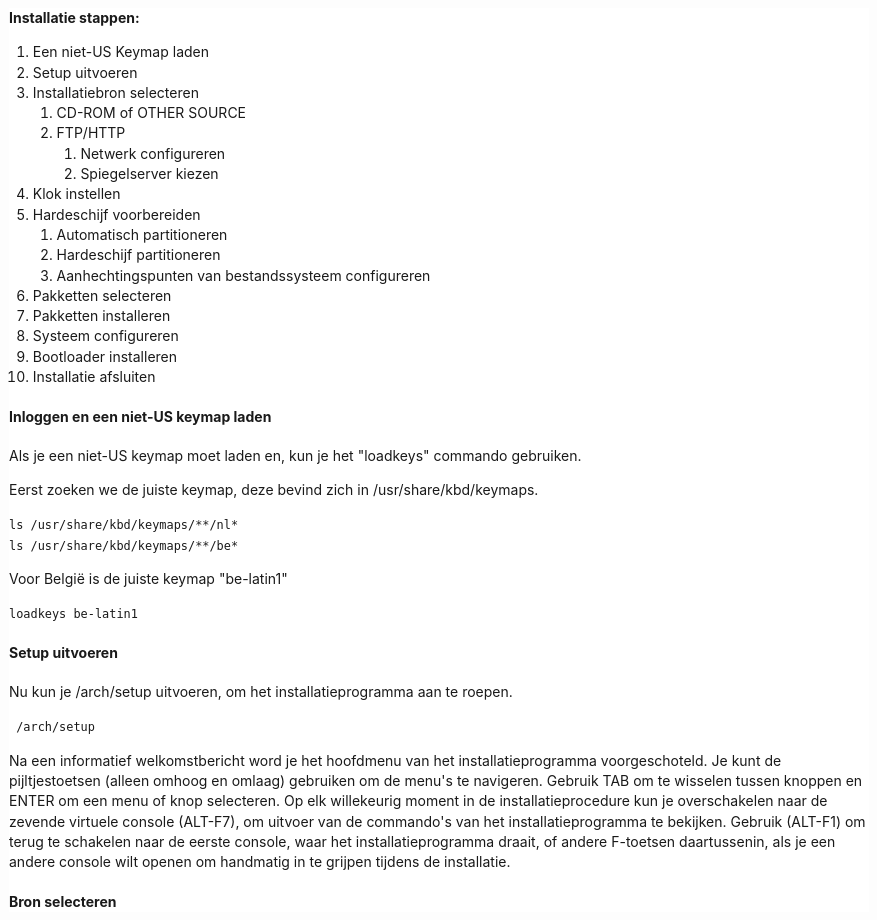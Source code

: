 **Installatie stappen:**

1.  Een niet-US Keymap laden
2.  Setup uitvoeren
3.  Installatiebron selecteren
    1.  CD-ROM of OTHER SOURCE
    2.  FTP/HTTP
        1.  Netwerk configureren
        2.  Spiegelserver kiezen
4.  Klok instellen
5.  Hardeschijf voorbereiden
    1.  Automatisch partitioneren
    2.  Hardeschijf partitioneren
    3.  Aanhechtingspunten van bestandssysteem configureren
6.  Pakketten selecteren
7.  Pakketten installeren
8.  Systeem configureren
9.  Bootloader installeren
10.  Installatie afsluiten

#### Inloggen en een niet-US keymap laden

Als je een niet-US keymap moet laden en, kun je het "loadkeys" commando gebruiken.

Eerst zoeken we de juiste keymap, deze bevind zich in /usr/share/kbd/keymaps.

```
ls /usr/share/kbd/keymaps/**/nl*
ls /usr/share/kbd/keymaps/**/be*

```

Voor België is de juiste keymap "be-latin1"

```
loadkeys be-latin1

```

#### Setup uitvoeren

Nu kun je /arch/setup uitvoeren, om het installatieprogramma aan te roepen.

```
 /arch/setup

```

Na een informatief welkomstbericht word je het hoofdmenu van het installatieprogramma voorgeschoteld. Je kunt de pijltjestoetsen (alleen omhoog en omlaag) gebruiken om de menu's te navigeren. Gebruik TAB om te wisselen tussen knoppen en ENTER om een menu of knop selecteren. Op elk willekeurig moment in de installatieprocedure kun je overschakelen naar de zevende virtuele console (ALT-F7), om uitvoer van de commando's van het installatieprogramma te bekijken. Gebruik (ALT-F1) om terug te schakelen naar de eerste console, waar het installatieprogramma draait, of andere F-toetsen daartussenin, als je een andere console wilt openen om handmatig in te grijpen tijdens de installatie.

#### Bron selecteren
